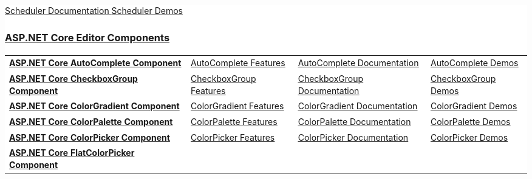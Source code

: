   <td><a href="https://docs.telerik.com/aspnet-core/html-helpers/scheduling/scheduler/overview?utm_medium=referral&utm_source=github&utm_campaign=core-trial-components-examples-github">Scheduler Documentation</td>
  <td><a href="https://demos.telerik.com/aspnet-core/scheduler?utm_medium=referral&utm_source=github&utm_campaign=core-trial-components-examples-github">Scheduler Demos</td>
</tr> 
</tbody></table>

### ASP.NET Core Editor Components
<table><tbody>
<tr>
  <td><b>ASP.NET Core AutoComplete Component</b></td>
  <td><a href="https://www.telerik.com/aspnet-core-ui/autocomplete?utm_medium=referral&utm_source=github&utm_campaign=core-trial-components-examples-github">AutoComplete Features</a></td>
  <td><a href="https://docs.telerik.com/aspnet-core/html-helpers/editors/autocomplete/overview/overview?utm_medium=referral&utm_source=github&utm_campaign=core-trial-components-examples-github">AutoComplete Documentation</td>
  <td><a href="https://demos.telerik.com/aspnet-core/autocomplete?utm_medium=referral&utm_source=github&utm_campaign=core-trial-components-examples-github">AutoComplete Demos</td>
</tr>
<tr>
  <td><b>ASP.NET Core CheckboxGroup Component</b></td>
  <td><a href="https://www.telerik.com/aspnet-core-ui/checkboxgroup?utm_medium=referral&utm_source=github&utm_campaign=core-trial-components-examples-github">CheckboxGroup Features</a></td>
  <td><a href="https://docs.telerik.com/aspnet-core/html-helpers/editors/checkboxgroup/overview?utm_medium=referral&utm_source=github&utm_campaign=core-trial-components-examples-github">CheckboxGroup Documentation</td>
  <td><a href="https://demos.telerik.com/aspnet-core/checkbox?utm_medium=referral&utm_source=github&utm_campaign=core-trial-components-examples-github">CheckboxGroup Demos</td>
</tr>
<tr>
  <td><b>ASP.NET Core ColorGradient Component</b></td>
  <td><a href="https://www.telerik.com/aspnet-core-ui/colorgradient?utm_medium=referral&utm_source=github&utm_campaign=core-trial-components-examples-github">ColorGradient Features</a></td>
  <td><a href="https://docs.telerik.com/aspnet-core/html-helpers/editors/colorgradient/overview?utm_medium=referral&utm_source=github&utm_campaign=core-trial-components-examples-github">ColorGradient Documentation</td>
  <td><a href="https://demos.telerik.com/aspnet-core/colorgradient?utm_medium=referral&utm_source=github&utm_campaign=core-trial-components-examples-github">ColorGradient Demos</td>
</tr>
<tr>
  <td><b>ASP.NET Core ColorPalette Component</b></td>
  <td><a href="https://www.telerik.com/aspnet-core-ui/colorpalette?utm_medium=referral&utm_source=github&utm_campaign=core-trial-components-examples-github">ColorPalette Features</a></td>
  <td><a href="https://docs.telerik.com/aspnet-core/html-helpers/editors/colorpalette/overview?utm_medium=referral&utm_source=github&utm_campaign=core-trial-components-examples-github">ColorPalette Documentation</td>
  <td><a href="https://demos.telerik.com/aspnet-core/colorpalette?utm_medium=referral&utm_source=github&utm_campaign=core-trial-components-examples-github">ColorPalette Demos</td>
</tr>
<tr>
  <td><b>ASP.NET Core ColorPicker Component</b></td>
  <td><a href="https://www.telerik.com/aspnet-core-ui/color-picker?utm_medium=referral&utm_source=github&utm_campaign=core-trial-components-examples-github">ColorPicker Features</a></td>
  <td><a href="https://docs.telerik.com/aspnet-core/html-helpers/editors/colorpicker/overview?utm_medium=referral&utm_source=github&utm_campaign=core-trial-components-examples-github">ColorPicker Documentation</td>
  <td><a href="https://demos.telerik.com/aspnet-core/colorpicker?utm_medium=referral&utm_source=github&utm_campaign=core-trial-components-examples-github">ColorPicker Demos</td>
</tr>
<tr>
  <td><b>ASP.NET Core FlatColorPicker Component</b></td>